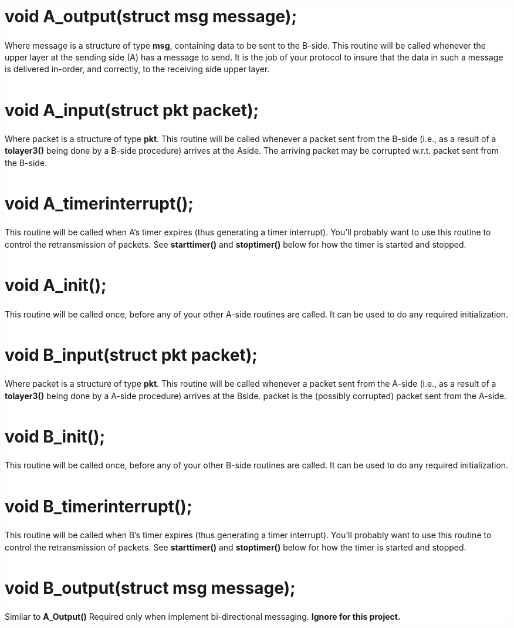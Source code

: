 

<h1>void A_output(struct msg message);</h1>

Where message is a structure of type <strong>msg</strong>, containing data to be sent to the B-side. This routine will be called whenever the upper layer at the sending side (A) has a message to send. It is the job of your protocol to insure that the data in such a message is delivered in-order, and correctly, to the receiving side upper layer.




<h1>void A_input(struct pkt packet);</h1>

Where packet is a structure of type <strong>pkt</strong>. This routine will be called whenever a packet sent from the B-side (i.e., as a result of a <strong>tolayer3()</strong> being done by a B-side procedure) arrives at the Aside. The arriving packet may be corrupted w.r.t. packet sent from the B-side.

<strong> </strong>

<h1>void A_timerinterrupt();</h1>

This routine will be called when A’s timer expires (thus generating a timer interrupt). You’ll probably want to use this routine to control the retransmission of packets. See <strong>starttimer()</strong> and <strong>stoptimer()</strong> below for how the timer is started and stopped.




<h1>void A_init();</h1>

This routine will be called once, before any of your other A-side routines are called. It can be used to do any required initialization.




<h1>void B_input(struct pkt packet);</h1>

Where packet is a structure of type <strong>pkt</strong>. This routine will be called whenever a packet sent from the A-side (i.e., as a result of a <strong>tolayer3()</strong> being done by a A-side procedure) arrives at the Bside. packet is the (possibly corrupted) packet sent from the A-side.

<h1>void B_init();</h1>

This routine will be called once, before any of your other B-side routines are called. It can be used to do any required initialization.




<h1>void B_timerinterrupt();</h1>

This routine will be called when B’s timer expires (thus generating a timer interrupt). You’ll probably want to use this routine to control the retransmission of packets. See <strong>starttimer()</strong> and <strong>stoptimer()</strong> below for how the timer is started and stopped.




<h1>void B_output(struct msg message);</h1>

Similar to <strong>A_Output()</strong> Required only when implement bi-directional messaging. <strong>Ignore for this project. </strong>
